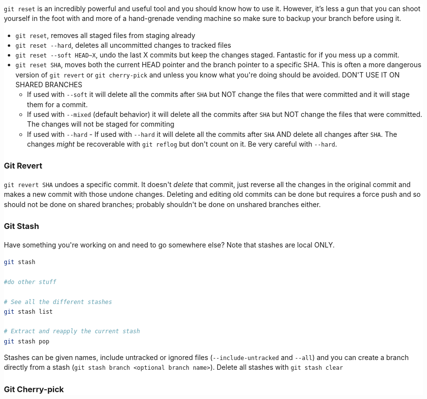 `git reset` is an incredibly powerful and useful tool and you should know how to
use it. However, it’s less a gun that you can shoot yourself in the foot with
and more of a hand-grenade vending machine so make sure to backup your branch
before using it.

- `git reset`, removes all staged files from staging already
- `git reset --hard`, deletes all uncommitted changes to tracked files
- `git reset --soft HEAD~X`, undo the last X commits but keep the changes staged.
  Fantastic for if you mess up a commit.
- `git reset SHA`, moves both the current HEAD pointer and the branch pointer to
  a specific SHA. This is often a more dangerous version of `git revert` or
  `git cherry-pick` and unless you know what you're doing should be avoided.
  DON'T USE IT ON SHARED BRANCHES
  - If used with `--soft` it will delete all the commits after `SHA` but NOT
    change the files that were committed and it will stage them for a commit.
  - If used with `--mixed` (default behavior) it will delete all the commits
    after `SHA` but NOT change the files that were committed. The changes will
    not be staged for commiting
  - If used with `--hard` - If used with `--hard` it will delete all the commits
    after `SHA` AND delete all changes after `SHA`. The changes *might* be
    recoverable with `git reflog` but don't count on it. Be very careful with
    `--hard`.

### Git Revert

`git revert SHA` undoes a specific commit. It doesn't *delete* that commit, just
reverse all the changes in the original commit and makes a new commit with those
undone changes. Deleting and editing old commits can be done but requires a
force push and so should not be done on shared branches; probably shouldn't be
done on unshared branches either.

### Git Stash

Have something you're working on and need to go somewhere else? Note that
stashes are local ONLY.

```bash
git stash

#do other stuff

# See all the different stashes
git stash list

# Extract and reapply the current stash
git stash pop
```

Stashes can be given names, include untracked or ignored files
(`--include-untracked` and `--all`) and you can create a branch directly from a
stash (`git stash branch <optional branch name>`). Delete all stashes with `git
stash clear`

### Git Cherry-pick
